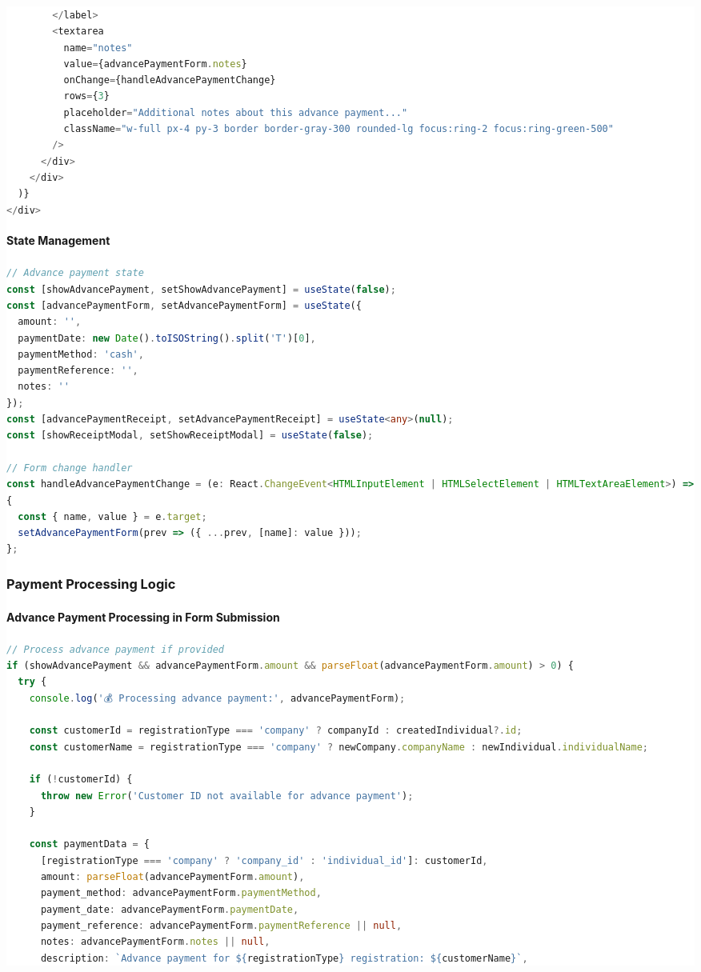 ```typescript
        </label>
        <textarea
          name="notes"
          value={advancePaymentForm.notes}
          onChange={handleAdvancePaymentChange}
          rows={3}
          placeholder="Additional notes about this advance payment..."
          className="w-full px-4 py-3 border border-gray-300 rounded-lg focus:ring-2 focus:ring-green-500"
        />
      </div>
    </div>
  )}
</div>
```

#### **State Management**
```typescript
// Advance payment state
const [showAdvancePayment, setShowAdvancePayment] = useState(false);
const [advancePaymentForm, setAdvancePaymentForm] = useState({
  amount: '',
  paymentDate: new Date().toISOString().split('T')[0],
  paymentMethod: 'cash',
  paymentReference: '',
  notes: ''
});
const [advancePaymentReceipt, setAdvancePaymentReceipt] = useState<any>(null);
const [showReceiptModal, setShowReceiptModal] = useState(false);

// Form change handler
const handleAdvancePaymentChange = (e: React.ChangeEvent<HTMLInputElement | HTMLSelectElement | HTMLTextAreaElement>) => {
  const { name, value } = e.target;
  setAdvancePaymentForm(prev => ({ ...prev, [name]: value }));
};
```

### Payment Processing Logic

#### **Advance Payment Processing in Form Submission**
```typescript
// Process advance payment if provided
if (showAdvancePayment && advancePaymentForm.amount && parseFloat(advancePaymentForm.amount) > 0) {
  try {
    console.log('💰 Processing advance payment:', advancePaymentForm);

    const customerId = registrationType === 'company' ? companyId : createdIndividual?.id;
    const customerName = registrationType === 'company' ? newCompany.companyName : newIndividual.individualName;

    if (!customerId) {
      throw new Error('Customer ID not available for advance payment');
    }

    const paymentData = {
      [registrationType === 'company' ? 'company_id' : 'individual_id']: customerId,
      amount: parseFloat(advancePaymentForm.amount),
      payment_method: advancePaymentForm.paymentMethod,
      payment_date: advancePaymentForm.paymentDate,
      payment_reference: advancePaymentForm.paymentReference || null,
      notes: advancePaymentForm.notes || null,
      description: `Advance payment for ${registrationType} registration: ${customerName}`,
```